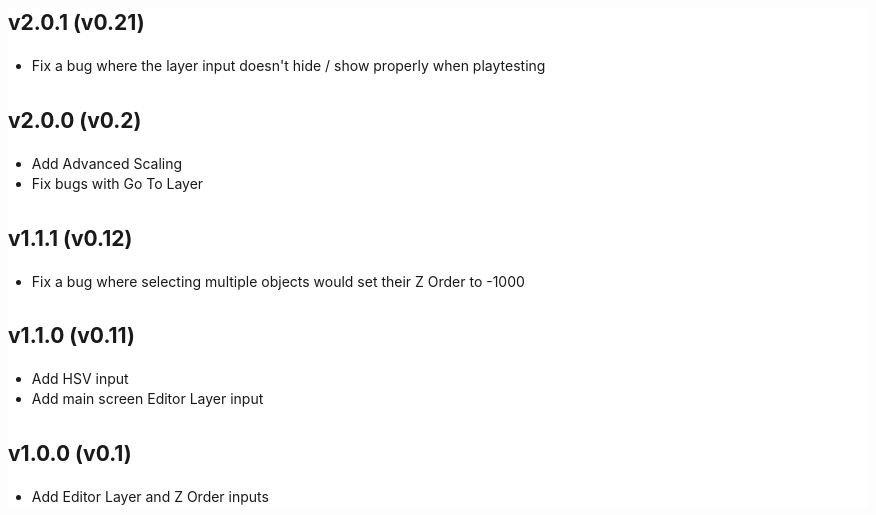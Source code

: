 ## v2.0.1 (v0.21)
 * Fix a bug where the layer input doesn't hide / show properly when playtesting

## v2.0.0 (v0.2)
 * Add Advanced Scaling
 * Fix bugs with Go To Layer

## v1.1.1 (v0.12)
 * Fix a bug where selecting multiple objects would set their Z Order to -1000

## v1.1.0 (v0.11)
 * Add HSV input
 * Add main screen Editor Layer input

## v1.0.0 (v0.1)
 * Add Editor Layer and Z Order inputs
